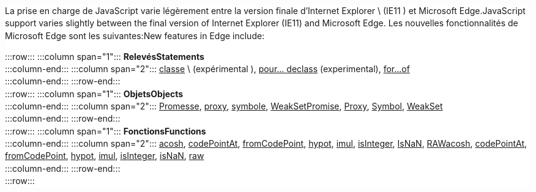 <span data-ttu-id="cf205-124">La prise en charge de JavaScript varie légèrement entre la version finale d’Internet Explorer \ (IE11 \) et Microsoft Edge.</span><span class="sxs-lookup"><span data-stu-id="cf205-124">JavaScript support varies slightly between the final version of Internet Explorer \(IE11\) and Microsoft Edge.</span></span>  <span data-ttu-id="cf205-125">Les nouvelles fonctionnalités de Microsoft Edge sont les suivantes:</span><span class="sxs-lookup"><span data-stu-id="cf205-125">New features in Edge include:</span></span>  

:::row:::
   :::column span="1":::
      **<span data-ttu-id="cf205-126">Relevés</span><span class="sxs-lookup"><span data-stu-id="cf205-126">Statements</span></span>**  
   :::column-end:::
   :::column span="2":::
      <span data-ttu-id="cf205-127">[classe](https://developer.mozilla.org/docs/Web/JavaScript/Reference/Statements/class) \ (expérimental \), [pour... de](https://developer.mozilla.org/docs/Web/JavaScript/Reference/Statements/for...of)</span><span class="sxs-lookup"><span data-stu-id="cf205-127">[class](https://developer.mozilla.org/docs/Web/JavaScript/Reference/Statements/class) \(experimental\), [for...of](https://developer.mozilla.org/docs/Web/JavaScript/Reference/Statements/for...of)</span></span>  
   :::column-end:::
:::row-end:::  
:::row:::
   :::column span="1":::
      **<span data-ttu-id="cf205-128">Objets</span><span class="sxs-lookup"><span data-stu-id="cf205-128">Objects</span></span>**  
   :::column-end:::
   :::column span="2":::
      <span data-ttu-id="cf205-129">[Promesse](https://developer.mozilla.org/docs/Web/JavaScript/Reference/Global_Objects/Promise), [proxy](https://developer.mozilla.org/docs/Web/JavaScript/Reference/Global_Objects/Proxy), [symbole](https://developer.mozilla.org/docs/Web/JavaScript/Reference/Global_Objects/Symbol), [WeakSet](/scripting/javascript/reference/weakset-object-javascript)</span><span class="sxs-lookup"><span data-stu-id="cf205-129">[Promise](https://developer.mozilla.org/docs/Web/JavaScript/Reference/Global_Objects/Promise), [Proxy](https://developer.mozilla.org/docs/Web/JavaScript/Reference/Global_Objects/Proxy), [Symbol](https://developer.mozilla.org/docs/Web/JavaScript/Reference/Global_Objects/Symbol), [WeakSet](/scripting/javascript/reference/weakset-object-javascript)</span></span>  
   :::column-end:::
:::row-end:::  
:::row:::
   :::column span="1":::
      **<span data-ttu-id="cf205-130">Fonctions</span><span class="sxs-lookup"><span data-stu-id="cf205-130">Functions</span></span>**  
   :::column-end:::
   :::column span="2":::
      <span data-ttu-id="cf205-131">[acosh](https://developer.mozilla.org/docs/Web/JavaScript/Reference/Global_Objects/Math/acosh), [codePointAt](https://developer.mozilla.org/docs/Web/JavaScript/Reference/Global_Objects/String/codepointat), [fromCodePoint](https://developer.mozilla.org/docs/Web/JavaScript/Reference/Global_Objects/String/fromcodepoint), [hypot](https://developer.mozilla.org/docs/Web/JavaScript/Reference/Global_Objects/Math/hypot), [imul](https://developer.mozilla.org/docs/Web/JavaScript/Reference/Global_Objects/Math/imul), [isInteger](/scripting/javascript/reference/number-isinteger-function-number-javascript), [IsNaN](https://developer.mozilla.org/docs/Web/JavaScript/Reference/Global_Objects/Number/isnan), [RAW](https://developer.mozilla.org/docs/Web/JavaScript/Reference/Global_Objects/String/raw)</span><span class="sxs-lookup"><span data-stu-id="cf205-131">[acosh](https://developer.mozilla.org/docs/Web/JavaScript/Reference/Global_Objects/Math/acosh), [codePointAt](https://developer.mozilla.org/docs/Web/JavaScript/Reference/Global_Objects/String/codepointat), [fromCodePoint](https://developer.mozilla.org/docs/Web/JavaScript/Reference/Global_Objects/String/fromcodepoint), [hypot](https://developer.mozilla.org/docs/Web/JavaScript/Reference/Global_Objects/Math/hypot), [imul](https://developer.mozilla.org/docs/Web/JavaScript/Reference/Global_Objects/Math/imul), [isInteger](/scripting/javascript/reference/number-isinteger-function-number-javascript), [isNaN](https://developer.mozilla.org/docs/Web/JavaScript/Reference/Global_Objects/Number/isnan), [raw](https://developer.mozilla.org/docs/Web/JavaScript/Reference/Global_Objects/String/raw)</span></span>  
   :::column-end:::
:::row-end:::  
:::row:::
